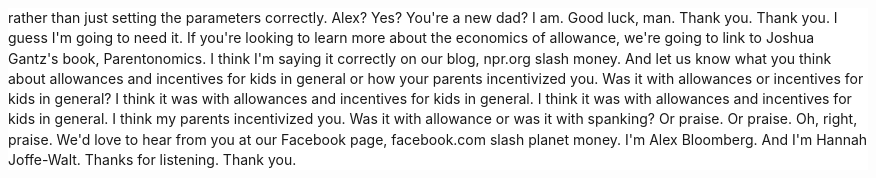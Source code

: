 rather than just setting the parameters correctly.
Alex?
Yes?
You're a new dad?
I am.
Good luck, man.
Thank you. Thank you. I guess I'm going to need it.
If you're looking to learn more about the economics of allowance,
we're going to link to Joshua Gantz's book, Parentonomics.
I think I'm saying it correctly on our blog, npr.org slash money.
And let us know what you think about allowances
and incentives for kids in general
or how your parents incentivized you.
Was it with allowances or incentives for kids in general?
I think it was with allowances and incentives for kids in general.
I think it was with allowances and incentives for kids in general.
I think my parents incentivized you.
Was it with allowance or was it with spanking?
Or praise.
Or praise.
Oh, right, praise.
We'd love to hear from you at our Facebook page,
facebook.com slash planet money.
I'm Alex Bloomberg.
And I'm Hannah Joffe-Walt.
Thanks for listening.
Thank you.
